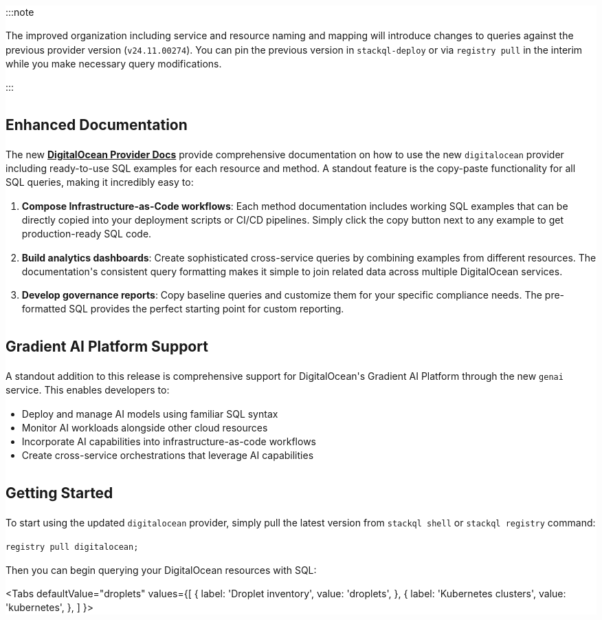 :::note

The improved organization including service and resource naming and mapping will introduce changes to queries against the previous provider version (`v24.11.00274`). You can pin the previous version in `stackql-deploy` or via `registry pull` in the interim while you make necessary query modifications.

:::

## Enhanced Documentation

The new [__DigitalOcean Provider Docs__](https://digitalocean-provider.stackql.io/) provide comprehensive documentation on how to use the new `digitalocean` provider including ready-to-use SQL examples for each resource and method. A standout feature is the copy-paste functionality for all SQL queries, making it incredibly easy to:

1. **Compose Infrastructure-as-Code workflows**: Each method documentation includes working SQL examples that can be directly copied into your deployment scripts or CI/CD pipelines. Simply click the copy button next to any example to get production-ready SQL code.

2. **Build analytics dashboards**: Create sophisticated cross-service queries by combining examples from different resources. The documentation's consistent query formatting makes it simple to join related data across multiple DigitalOcean services.

3. **Develop governance reports**: Copy baseline queries and customize them for your specific compliance needs. The pre-formatted SQL provides the perfect starting point for custom reporting.

## Gradient AI Platform Support

A standout addition to this release is comprehensive support for DigitalOcean's Gradient AI Platform through the new `genai` service. This enables developers to:

- Deploy and manage AI models using familiar SQL syntax
- Monitor AI workloads alongside other cloud resources
- Incorporate AI capabilities into infrastructure-as-code workflows
- Create cross-service orchestrations that leverage AI capabilities

## Getting Started

To start using the updated `digitalocean` provider, simply pull the latest version from `stackql shell` or `stackql registry` command:

```sql
registry pull digitalocean;
```

Then you can begin querying your DigitalOcean resources with SQL:

<Tabs
  defaultValue="droplets"
  values={[
    { label: 'Droplet inventory', value: 'droplets', },
    { label: 'Kubernetes clusters', value: 'kubernetes', },
  ]
}>
<TabItem value="droplets">
